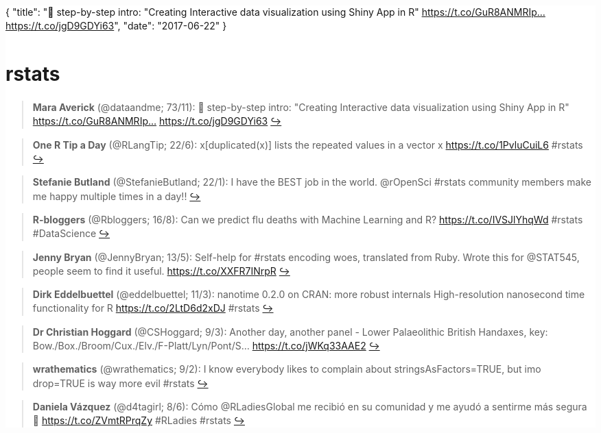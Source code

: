 {
  "title": "🙌 step-by-step intro: \"Creating Interactive data visualization using Shiny App in R\" https://t.co/GuR8ANMRIp… https://t.co/jgD9GDYi63",
  "date": "2017-06-22"
}

# rstats

> **Mara Averick** (@dataandme; 73/11): 🙌 step-by-step intro: "Creating Interactive data visualization using Shiny App in R" https://t.co/GuR8ANMRIp… https://t.co/jgD9GDYi63  [&#8618;](https://twitter.com/dataandme/status/877874343153414145)




> **One R Tip a Day** (@RLangTip; 22/6): x[duplicated(x)] lists the repeated values in a vector x https://t.co/1PvluCuiL6 #rstats  [&#8618;](https://twitter.com/dataandme/status/877919107991052288)




> **Stefanie Butland** (@StefanieButland; 22/1): I have the BEST job in the world. @rOpenSci #rstats community members make me happy multiple times in a day!!  [&#8618;](https://twitter.com/dataandme/status/877928009998540800)




> **R-bloggers** (@Rbloggers; 16/8): Can we predict flu deaths with Machine Learning and R? https://t.co/IVSJlYhqWd #rstats #DataScience  [&#8618;](https://twitter.com/dataandme/status/877936696276471808)




> **Jenny Bryan** (@JennyBryan; 13/5): Self-help for #rstats encoding woes, translated from Ruby. Wrote this for @STAT545, people seem to find it useful. https://t.co/XXFR7INrpR  [&#8618;](https://twitter.com/dataandme/status/877891661350576129)




> **Dirk Eddelbuettel** (@eddelbuettel; 11/3): nanotime 0.2.0 on CRAN: more robust internals
High-resolution nanosecond time functionality for R
https://t.co/2LtD6d2xDJ 
#rstats  [&#8618;](https://twitter.com/dataandme/status/877864185903951872)




> **Dr Christian Hoggard** (@CSHoggard; 9/3): Another day, another panel - Lower Palaeolithic British Handaxes, key: Bow./Box./Broom/Cux./Elv./F-Platt/Lyn/Pont/S… https://t.co/jWKq33AAE2  [&#8618;](https://twitter.com/dataandme/status/877925319197376512)




> **wrathematics** (@wrathematics; 9/2): I know everybody likes to complain about stringsAsFactors=TRUE, but imo drop=TRUE is way more evil #rstats  [&#8618;](https://twitter.com/dataandme/status/877937943909773312)




> **Daniela Vázquez** (@d4tagirl; 8/6): Cómo @RLadiesGlobal me recibió en su comunidad y me ayudó a sentirme más segura 💜 https://t.co/ZVmtRPrqZy #RLadies #rstats  [&#8618;](https://twitter.com/dataandme/status/877887247499968512)
